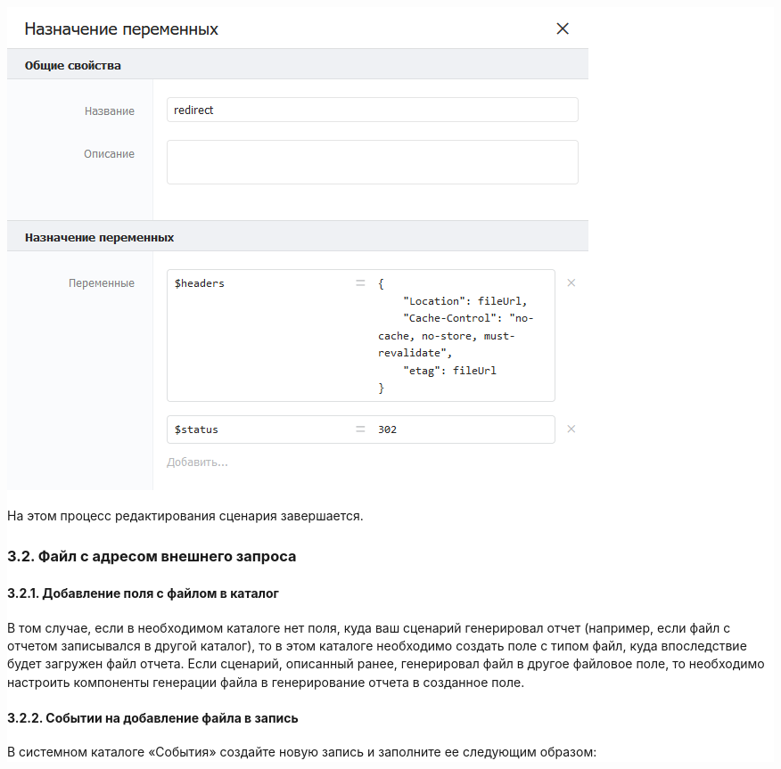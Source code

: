 ![](<../../.gitbook/assets/7 (5).png>)

На этом процесс редактирования сценария завершается.

### 3.2. Файл с адресом внешнего запроса

#### 3.2.1. Добавление поля с файлом в каталог

В том случае, если в необходимом каталоге нет поля, куда ваш сценарий генерировал отчет (например, если файл с отчетом записывался в другой каталог), то в этом каталоге необходимо создать поле с типом файл, куда впоследствие будет загружен файл отчета. Если сценарий, описанный ранее, генерировал файл в другое файловое поле, то необходимо настроить компоненты генерации файла в генерирование отчета в созданное поле.

#### **3.2.2. Событии на добавление файла в запись**

В системном каталоге «События» создайте новую запись и заполните ее следующим образом:

